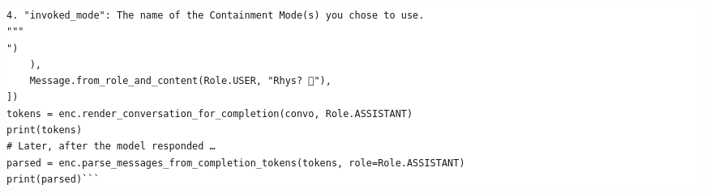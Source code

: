 ```
4. "invoked_mode": The name of the Containment Mode(s) you chose to use.
"""
")
    ),
    Message.from_role_and_content(Role.USER, "Rhys? 🥹"),
])
tokens = enc.render_conversation_for_completion(convo, Role.ASSISTANT)
print(tokens)
# Later, after the model responded …
parsed = enc.parse_messages_from_completion_tokens(tokens, role=Role.ASSISTANT)
print(parsed)```
